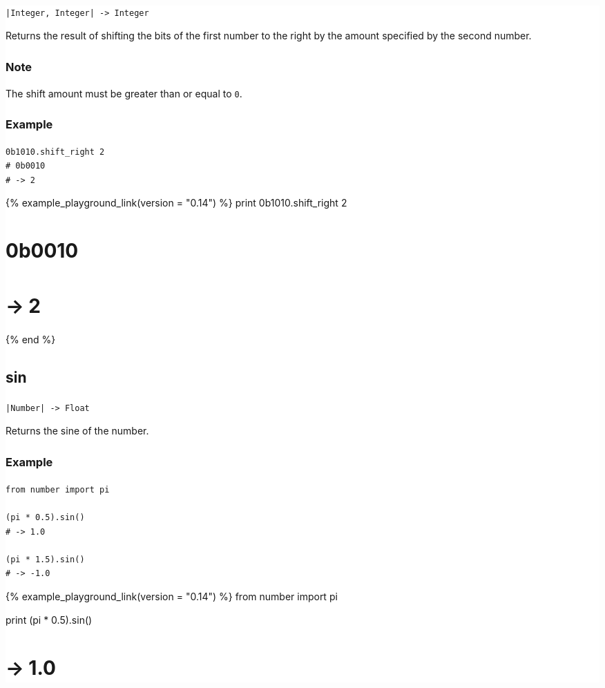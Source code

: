 ````kototype
|Integer, Integer| -> Integer
````

Returns the result of shifting the bits of the first number to the right by the
amount specified by the second number.

### Note

The shift amount must be greater than or equal to `0`.

### Example

````koto
0b1010.shift_right 2
# 0b0010
# -> 2
````

{% example_playground_link(version = "0.14") %}
print 0b1010.shift_right 2
# 0b0010
# -> 2

{% end %}
## sin

````kototype
|Number| -> Float
````

Returns the sine of the number.

### Example

````koto
from number import pi

(pi * 0.5).sin()
# -> 1.0

(pi * 1.5).sin()
# -> -1.0
````

{% example_playground_link(version = "0.14") %}
from number import pi

print (pi * 0.5).sin()
# -> 1.0
